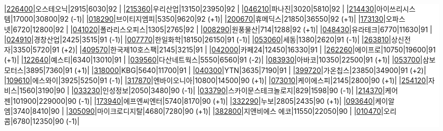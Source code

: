|[226400](https://finance.daum.net/quotes/A226400)|오스테오닉|2915|6030|92 |
|[215360](https://finance.daum.net/quotes/A215360)|우리산업|13150|23950|92 |
|[046210](https://finance.daum.net/quotes/A046210)|파나진|3020|5810|92 |
|[214430](https://finance.daum.net/quotes/A214430)|아이쓰리시스템|17000|30800|92 (-1)|
|[018290](https://finance.daum.net/quotes/A018290)|브이티지엠피|5350|9620|92 (+1)|
|[200670](https://finance.daum.net/quotes/A200670)|휴메딕스|21850|36550|92 (+1)|
|[173130](https://finance.daum.net/quotes/A173130)|오파스넷|6720|12800|92 |
|[041020](https://finance.daum.net/quotes/A041020)|폴라리스오피스|1305|2765|92 |
|[008290](https://finance.daum.net/quotes/A008290)|원풍물산|714|1288|92 (+1)|
|[048430](https://finance.daum.net/quotes/A048430)|유라테크|6770|11630|91 |
|[024910](https://finance.daum.net/quotes/A024910)|경창산업|2425|3515|91 (-1)|
|[007770](https://finance.daum.net/quotes/A007770)|한일화학|18150|26150|91 (-1)|
|[053060](https://finance.daum.net/quotes/A053060)|세동|1380|2620|91 (-1)|
|[263810](https://finance.daum.net/quotes/A263810)|상신전자|3350|5720|91 (+2)|
|[409570](https://finance.daum.net/quotes/A409570)|한국제10호스팩|2145|3215|91 |
|[042000](https://finance.daum.net/quotes/A042000)|카페24|12450|16330|91 |
|[262260](https://finance.daum.net/quotes/A262260)|에이프로|10750|19600|91 (+1)|
|[122640](https://finance.daum.net/quotes/A122640)|예스티|6340|13010|91 |
|[039560](https://finance.daum.net/quotes/A039560)|다산네트웍스|5550|6560|91 (-2)|
|[083930](https://finance.daum.net/quotes/A083930)|아바코|10350|22500|91 (+1)|
|[053700](https://finance.daum.net/quotes/A053700)|삼보모터스|3895|7360|91 (+1)|
|[318000](https://finance.daum.net/quotes/A318000)|KBG|5640|11700|91 |
|[040300](https://finance.daum.net/quotes/A040300)|YTN|3635|7190|91 |
|[399720](https://finance.daum.net/quotes/A399720)|가온칩스|23850|34900|91 (+2)|
|[109610](https://finance.daum.net/quotes/A109610)|에스와이|3925|5250|91 (-1)|
|[317870](https://finance.daum.net/quotes/A317870)|엔바이오니아|10800|14500|90 (+1)|
|[073010](https://finance.daum.net/quotes/A073010)|케이에스피|2145|2800|90 (+1)|
|[254120](https://finance.daum.net/quotes/A254120)|자비스|1560|3190|90 |
|[033230](https://finance.daum.net/quotes/A033230)|인성정보|2050|3480|90 (-1)|
|[033790](https://finance.daum.net/quotes/A033790)|스카이문스테크놀로지|829|1598|90 (-1)|
|[214370](https://finance.daum.net/quotes/A214370)|케어젠|101900|229000|90 (-1)|
|[173940](https://finance.daum.net/quotes/A173940)|에프엔씨엔터|5740|8170|90 (+1)|
|[332290](https://finance.daum.net/quotes/A332290)|누보|2805|2435|90 (+1)|
|[093640](https://finance.daum.net/quotes/A093640)|케이알엠|3740|8410|90 |
|[305090](https://finance.daum.net/quotes/A305090)|마이크로디지탈|4680|7280|90 (+1)|
|[382800](https://finance.daum.net/quotes/A382800)|지앤비에스 에코|11550|22050|90 |
|[010470](https://finance.daum.net/quotes/A010470)|오리콤|6780|12350|90 (-1)|